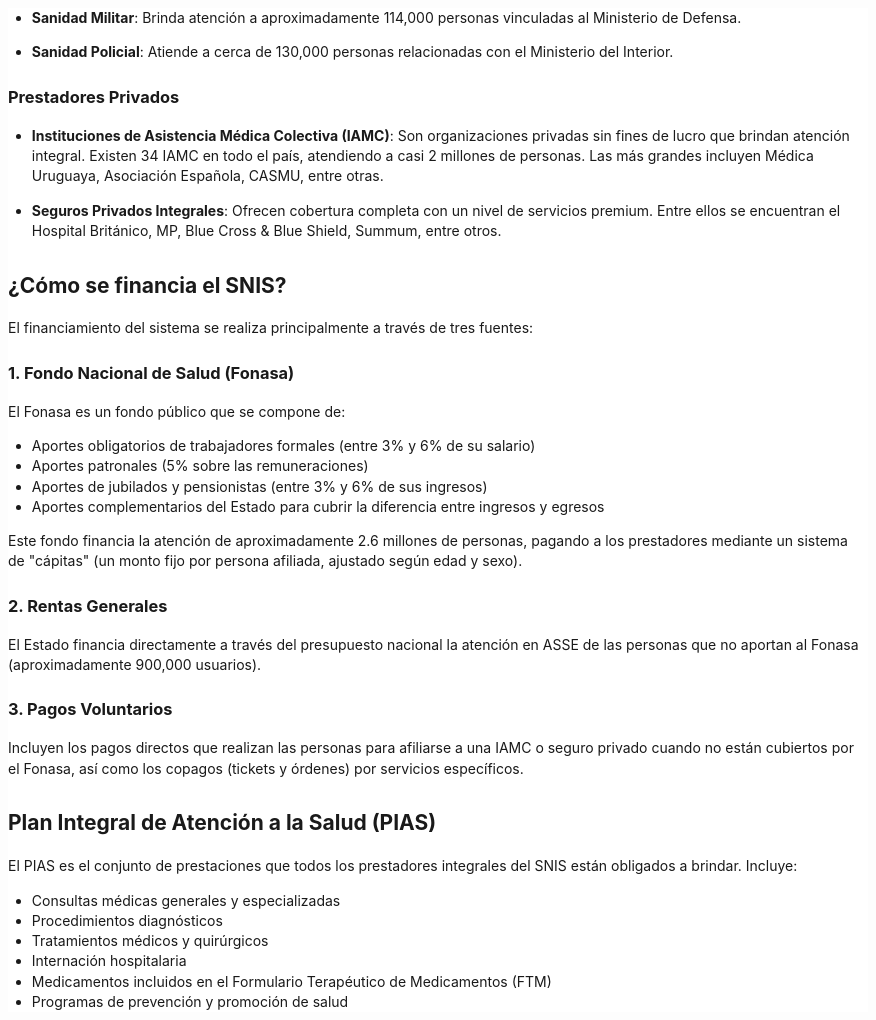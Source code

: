- **Sanidad Militar**: Brinda atención a aproximadamente 114,000 personas vinculadas al Ministerio de Defensa.

- **Sanidad Policial**: Atiende a cerca de 130,000 personas relacionadas con el Ministerio del Interior.

### Prestadores Privados

- **Instituciones de Asistencia Médica Colectiva (IAMC)**: Son organizaciones privadas sin fines de lucro que brindan atención integral. Existen 34 IAMC en todo el país, atendiendo a casi 2 millones de personas. Las más grandes incluyen Médica Uruguaya, Asociación Española, CASMU, entre otras.

- **Seguros Privados Integrales**: Ofrecen cobertura completa con un nivel de servicios premium. Entre ellos se encuentran el Hospital Británico, MP, Blue Cross & Blue Shield, Summum, entre otros.

## ¿Cómo se financia el SNIS?

El financiamiento del sistema se realiza principalmente a través de tres fuentes:

### 1. Fondo Nacional de Salud (Fonasa)

El Fonasa es un fondo público que se compone de:
- Aportes obligatorios de trabajadores formales (entre 3% y 6% de su salario)
- Aportes patronales (5% sobre las remuneraciones)
- Aportes de jubilados y pensionistas (entre 3% y 6% de sus ingresos)
- Aportes complementarios del Estado para cubrir la diferencia entre ingresos y egresos

Este fondo financia la atención de aproximadamente 2.6 millones de personas, pagando a los prestadores mediante un sistema de "cápitas" (un monto fijo por persona afiliada, ajustado según edad y sexo).

### 2. Rentas Generales

El Estado financia directamente a través del presupuesto nacional la atención en ASSE de las personas que no aportan al Fonasa (aproximadamente 900,000 usuarios).

### 3. Pagos Voluntarios

Incluyen los pagos directos que realizan las personas para afiliarse a una IAMC o seguro privado cuando no están cubiertos por el Fonasa, así como los copagos (tickets y órdenes) por servicios específicos.

## Plan Integral de Atención a la Salud (PIAS)

El PIAS es el conjunto de prestaciones que todos los prestadores integrales del SNIS están obligados a brindar. Incluye:

- Consultas médicas generales y especializadas
- Procedimientos diagnósticos
- Tratamientos médicos y quirúrgicos
- Internación hospitalaria
- Medicamentos incluidos en el Formulario Terapéutico de Medicamentos (FTM)
- Programas de prevención y promoción de salud
